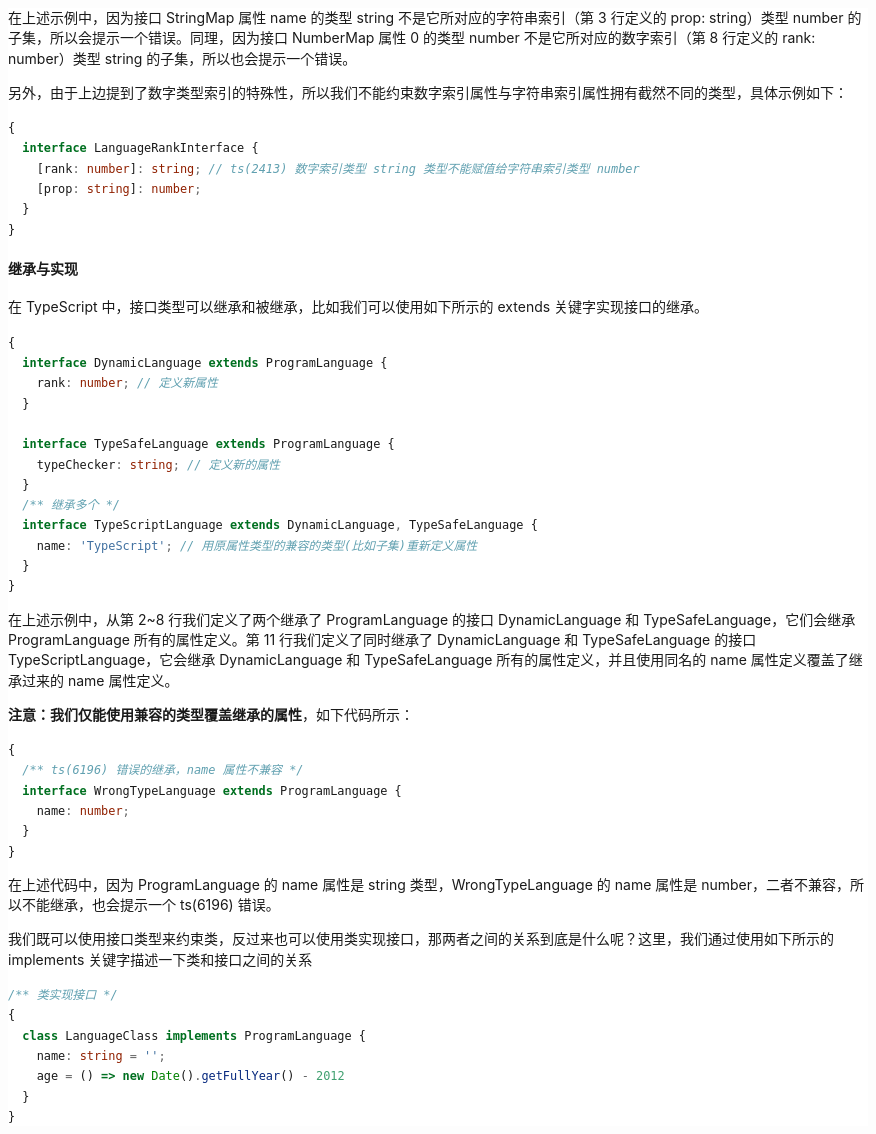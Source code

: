 
在上述示例中，因为接口 StringMap 属性 name 的类型 string 不是它所对应的字符串索引（第 3 行定义的 prop: string）类型 number 的子集，所以会提示一个错误。同理，因为接口 NumberMap 属性 0 的类型 number 不是它所对应的数字索引（第 8 行定义的 rank: number）类型 string 的子集，所以也会提示一个错误。

另外，由于上边提到了数字类型索引的特殊性，所以我们不能约束数字索引属性与字符串索引属性拥有截然不同的类型，具体示例如下：

~~~typescript
{
  interface LanguageRankInterface {
    [rank: number]: string; // ts(2413) 数字索引类型 string 类型不能赋值给字符串索引类型 number
    [prop: string]: number;
  }
}
~~~

#### 继承与实现

在 TypeScript 中，接口类型可以继承和被继承，比如我们可以使用如下所示的 extends 关键字实现接口的继承。

~~~typescript
{
  interface DynamicLanguage extends ProgramLanguage {
    rank: number; // 定义新属性
  }
  
  interface TypeSafeLanguage extends ProgramLanguage {
    typeChecker: string; // 定义新的属性
  }
  /** 继承多个 */
  interface TypeScriptLanguage extends DynamicLanguage, TypeSafeLanguage {
    name: 'TypeScript'; // 用原属性类型的兼容的类型(比如子集)重新定义属性
  }
}
~~~

在上述示例中，从第 2~8 行我们定义了两个继承了 ProgramLanguage 的接口 DynamicLanguage 和 TypeSafeLanguage，它们会继承 ProgramLanguage 所有的属性定义。第 11 行我们定义了同时继承了 DynamicLanguage 和 TypeSafeLanguage 的接口 TypeScriptLanguage，它会继承 DynamicLanguage 和 TypeSafeLanguage 所有的属性定义，并且使用同名的 name 属性定义覆盖了继承过来的 name 属性定义。

**注意：我们仅能使用兼容的类型覆盖继承的属性**，如下代码所示：

```typescript
{
  /** ts(6196) 错误的继承，name 属性不兼容 */
  interface WrongTypeLanguage extends ProgramLanguage {
    name: number;
  }
}
```

在上述代码中，因为 ProgramLanguage 的 name 属性是 string 类型，WrongTypeLanguage 的 name 属性是 number，二者不兼容，所以不能继承，也会提示一个 ts(6196) 错误。

我们既可以使用接口类型来约束类，反过来也可以使用类实现接口，那两者之间的关系到底是什么呢？这里，我们通过使用如下所示的 implements 关键字描述一下类和接口之间的关系

~~~typescript
/** 类实现接口 */
{
  class LanguageClass implements ProgramLanguage {
    name: string = '';
    age = () => new Date().getFullYear() - 2012
  }
}
~~~


  [name: string]: number;